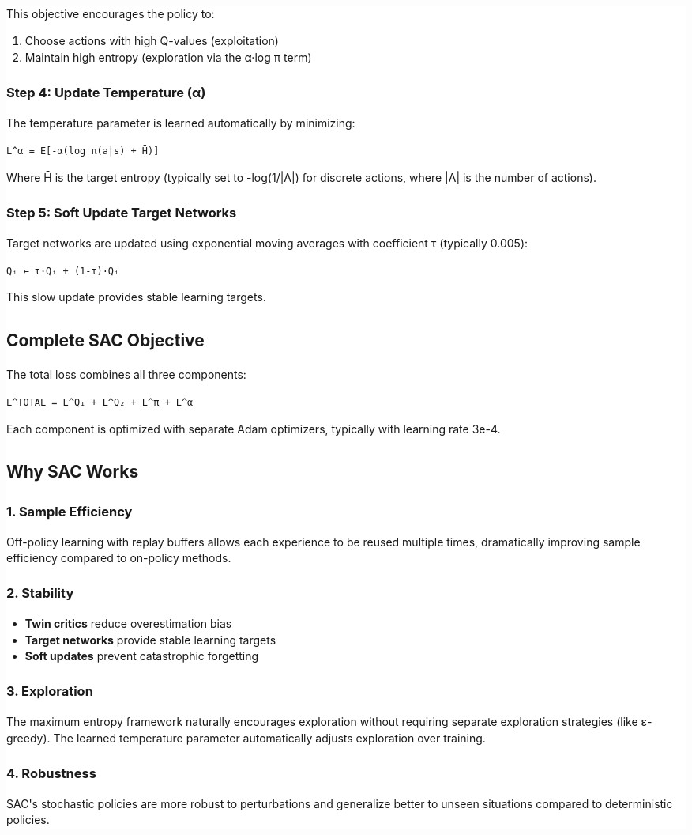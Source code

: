 This objective encourages the policy to:
1. Choose actions with high Q-values (exploitation)
2. Maintain high entropy (exploration via the α·log π term)

### Step 4: Update Temperature (α)

The temperature parameter is learned automatically by minimizing:

```
L^α = E[-α(log π(a|s) + H̄)]
```

Where H̄ is the target entropy (typically set to -log(1/|A|) for discrete actions, where |A| is the number of actions).

### Step 5: Soft Update Target Networks

Target networks are updated using exponential moving averages with coefficient τ (typically 0.005):

```
Q̄ᵢ ← τ·Qᵢ + (1-τ)·Q̄ᵢ
```

This slow update provides stable learning targets.

## Complete SAC Objective

The total loss combines all three components:

```
L^TOTAL = L^Q₁ + L^Q₂ + L^π + L^α
```

Each component is optimized with separate Adam optimizers, typically with learning rate 3e-4.

## Why SAC Works

### 1. Sample Efficiency
Off-policy learning with replay buffers allows each experience to be reused multiple times, dramatically improving sample efficiency compared to on-policy methods.

### 2. Stability
- **Twin critics** reduce overestimation bias
- **Target networks** provide stable learning targets
- **Soft updates** prevent catastrophic forgetting

### 3. Exploration
The maximum entropy framework naturally encourages exploration without requiring separate exploration strategies (like ε-greedy). The learned temperature parameter automatically adjusts exploration over training.

### 4. Robustness
SAC's stochastic policies are more robust to perturbations and generalize better to unseen situations compared to deterministic policies.
